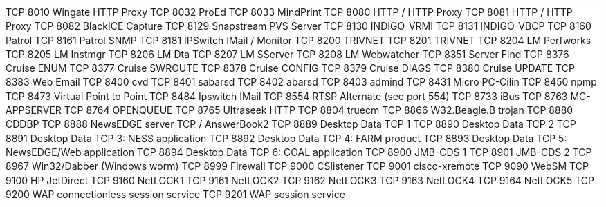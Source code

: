TCP  8010  Wingate HTTP Proxy
TCP  8032  ProEd
TCP  8033  MindPrint
TCP  8080  HTTP / HTTP Proxy
TCP  8081  HTTP / HTTP Proxy
TCP  8082  BlackICE Capture
TCP  8129  Snapstream PVS Server
TCP  8130  INDIGO-VRMI
TCP  8131  INDIGO-VBCP
TCP  8160  Patrol
TCP  8161  Patrol SNMP
TCP  8181  IPSwitch IMail / Monitor
TCP  8200  TRIVNET
TCP  8201  TRIVNET
TCP  8204  LM Perfworks
TCP  8205  LM Instmgr
TCP  8206  LM Dta
TCP  8207  LM SServer
TCP  8208  LM Webwatcher
TCP  8351  Server Find
TCP  8376  Cruise ENUM
TCP  8377  Cruise SWROUTE
TCP  8378  Cruise CONFIG
TCP  8379  Cruise DIAGS
TCP  8380  Cruise UPDATE
TCP  8383  Web Email
TCP  8400  cvd
TCP  8401  sabarsd
TCP  8402  abarsd
TCP  8403  admind
TCP  8431  Micro PC-Cilin
TCP  8450  npmp
TCP  8473  Virtual Point to Point
TCP  8484  Ipswitch IMail
TCP  8554  RTSP Alternate (see port 554)
TCP  8733  iBus
TCP  8763  MC-APPSERVER
TCP  8764  OPENQUEUE
TCP  8765  Ultraseek HTTP
TCP  8804  truecm
TCP  8866  W32.Beagle.B trojan
TCP  8880  CDDBP
TCP  8888  NewsEDGE server TCP / AnswerBook2
TCP  8889  Desktop Data TCP 1
TCP  8890  Desktop Data TCP 2
TCP  8891  Desktop Data TCP 3: NESS application
TCP  8892  Desktop Data TCP 4: FARM product
TCP  8893  Desktop Data TCP 5: NewsEDGE/Web application
TCP  8894  Desktop Data TCP 6: COAL application
TCP  8900  JMB-CDS 1
TCP  8901  JMB-CDS 2
TCP  8967  Win32/Dabber (Windows worm)
TCP  8999  Firewall
TCP  9000  CSlistener
TCP  9001  cisco-xremote
TCP  9090  WebSM
TCP  9100  HP JetDirect
TCP  9160  NetLOCK1
TCP  9161  NetLOCK2
TCP  9162  NetLOCK3
TCP  9163  NetLOCK4
TCP  9164  NetLOCK5
TCP  9200  WAP connectionless session service
TCP  9201  WAP session service